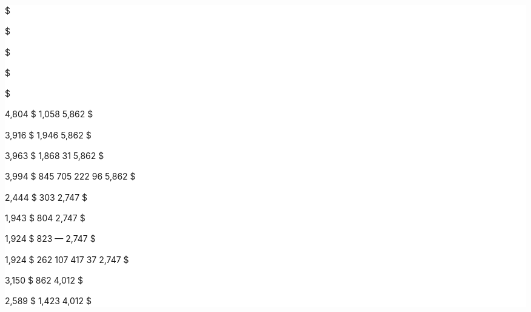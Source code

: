 $

$

$

$

$

4,804  $
1,058
5,862  $

3,916  $
1,946
5,862  $

3,963  $
1,868
31
5,862  $

3,994  $
845
705
222
96
5,862  $

2,444  $
303
2,747  $

1,943  $
804
2,747  $

1,924  $
823
—
2,747  $

1,924  $
262
107
417
37
2,747  $

3,150  $
862
4,012  $

2,589  $
1,423
4,012  $
